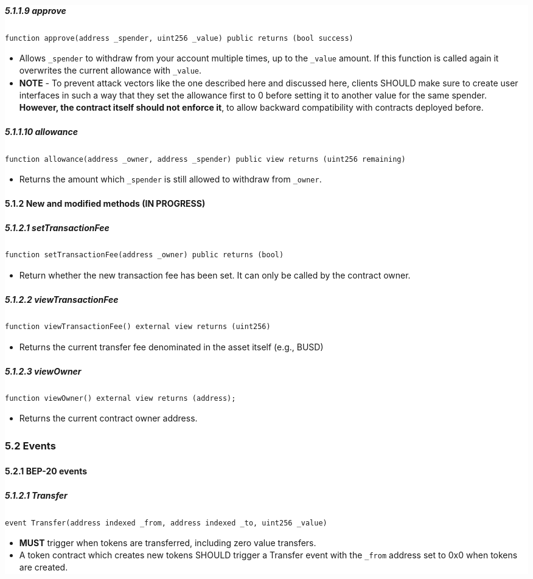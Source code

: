 ##### 5.1.1.9 approve
```
function approve(address _spender, uint256 _value) public returns (bool success)
```
- Allows `_spender` to withdraw from your account multiple times, up to the `_value` amount. If this function is called again it overwrites the current allowance with `_value`.
- **NOTE** - To prevent attack vectors like the one described here and discussed here, clients SHOULD make sure to create user interfaces in such a way that they set the allowance first to 0 before setting it to another value for the same spender. **However, the contract itself should not enforce it**, to allow backward compatibility with contracts deployed before.

##### 5.1.1.10 allowance
```
function allowance(address _owner, address _spender) public view returns (uint256 remaining)
```
- Returns the amount which `_spender` is still allowed to withdraw from `_owner`.

#### 5.1.2  New and modified methods (IN PROGRESS)

##### 5.1.2.1 setTransactionFee

 ```
 function setTransactionFee(address _owner) public returns (bool)
  ```

 - Return whether the new transaction fee has been set. It can only be called by the contract owner.



##### 5.1.2.2 viewTransactionFee

 ```
 function viewTransactionFee() external view returns (uint256)
  ```

- Returns the current transfer fee denominated in the asset itself (e.g., BUSD)


##### 5.1.2.3 viewOwner

```
function viewOwner() external view returns (address);
```

- Returns the current contract owner address.


### 5.2 Events

#### 5.2.1 BEP-20 events

##### 5.1.2.1 Transfer
```
event Transfer(address indexed _from, address indexed _to, uint256 _value)
```
- **MUST** trigger when tokens are transferred, including zero value transfers.
- A token contract which creates new tokens SHOULD trigger a Transfer event with the `_from` address set to 0x0 when tokens are created.
